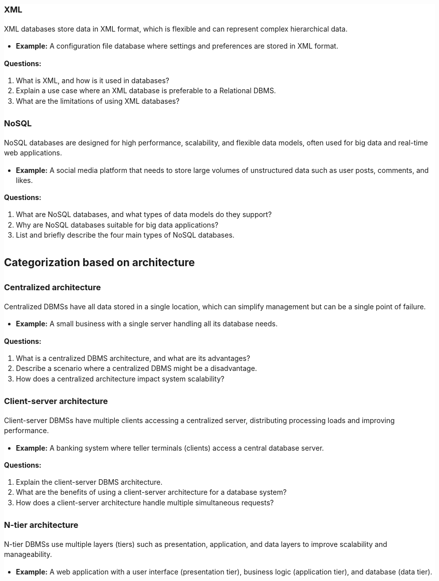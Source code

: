 ### XML
XML databases store data in XML format, which is flexible and can represent complex hierarchical data.

- **Example:** A configuration file database where settings and preferences are stored in XML format.

**Questions:**
1. What is XML, and how is it used in databases?
2. Explain a use case where an XML database is preferable to a Relational DBMS.
3. What are the limitations of using XML databases?

### NoSQL
NoSQL databases are designed for high performance, scalability, and flexible data models, often used for big data and real-time web applications.

- **Example:** A social media platform that needs to store large volumes of unstructured data such as user posts, comments, and likes.

**Questions:**
1. What are NoSQL databases, and what types of data models do they support?
2. Why are NoSQL databases suitable for big data applications?
3. List and briefly describe the four main types of NoSQL databases.

## Categorization based on architecture

### Centralized architecture
Centralized DBMSs have all data stored in a single location, which can simplify management but can be a single point of failure.

- **Example:** A small business with a single server handling all its database needs.

**Questions:**
1. What is a centralized DBMS architecture, and what are its advantages?
2. Describe a scenario where a centralized DBMS might be a disadvantage.
3. How does a centralized architecture impact system scalability?

### Client-server architecture
Client-server DBMSs have multiple clients accessing a centralized server, distributing processing loads and improving performance.

- **Example:** A banking system where teller terminals (clients) access a central database server.

**Questions:**
1. Explain the client-server DBMS architecture.
2. What are the benefits of using a client-server architecture for a database system?
3. How does a client-server architecture handle multiple simultaneous requests?

### N-tier architecture
N-tier DBMSs use multiple layers (tiers) such as presentation, application, and data layers to improve scalability and manageability.

- **Example:** A web application with a user interface (presentation tier), business logic (application tier), and database (data tier).
